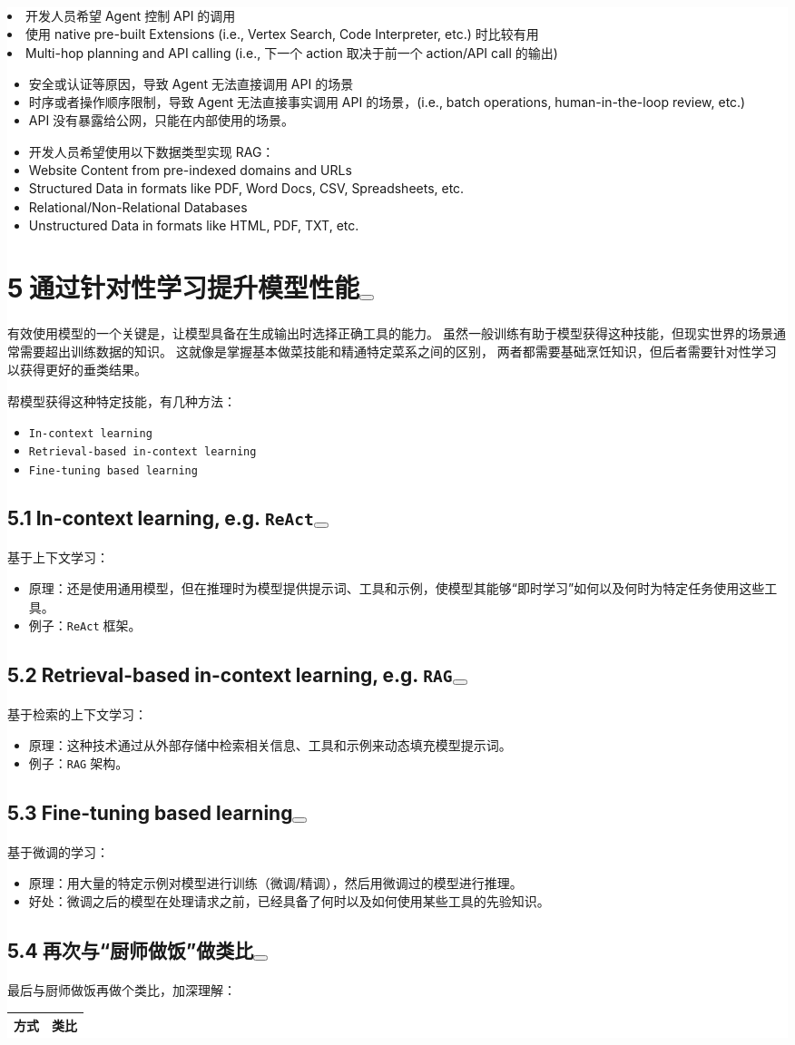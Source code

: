 <li>开发人员希望 Agent 控制 API 的调用</li>
<li>使用 native pre-built Extensions (i.e., Vertex Search, Code Interpreter, etc.) 时比较有用</li>
<li>Multi-hop planning and API calling (i.e., 下一个 action 取决于前一个 action/API call 的输出)</li>
</ul>
</td>
<td>
<ul>
<li>安全或认证等原因，导致 Agent 无法直接调用 API 的场景</li>
<li>时序或者操作顺序限制，导致 Agent 无法直接事实调用 API 的场景，(i.e., batch operations, human-in-the-loop review, etc.)</li>
<li>API 没有暴露给公网，只能在内部使用的场景。</li>
</ul>
</td>
<td>
<ul>
<li>开发人员希望使用以下数据类型实现 RAG：</li>
<li>Website Content from pre-indexed domains and URLs</li>
<li>Structured Data in formats like PDF, Word Docs, CSV, Spreadsheets, etc.</li>
<li>Relational/Non-Relational Databases</li>
<li>Unstructured Data in formats like HTML, PDF, TXT, etc.</li>
</ul>
</td>
</tr>
</tbody>
</table></div>
<h1 id="5-通过针对性学习提升模型性能">5 通过针对性学习提升模型性能<button class="cnblogs-toc-button" title="显示目录导航" aria-expanded="false"></button></h1>
<p>有效使用模型的一个关键是，让模型具备在生成输出时选择正确工具的能力。 虽然一般训练有助于模型获得这种技能，但现实世界的场景通常需要超出训练数据的知识。 这就像是掌握基本做菜技能和精通特定菜系之间的区别， 两者都需要基础烹饪知识，但后者需要针对性学习以获得更好的垂类结果。</p>
<p>帮模型获得这种特定技能，有几种方法：</p>
<ul>
<li><code>In-context learning</code></li>
<li><code>Retrieval-based in-context learning</code></li>
<li><code>Fine-tuning based learning</code></li>
</ul>
<h2 id="51-in-context-learning-eg-react">5.1 In-context learning, e.g.&nbsp;<code class="language-plaintext highlighter-rouge">ReAct</code><button class="cnblogs-toc-button" title="显示目录导航" aria-expanded="false"></button></h2>
<p>基于上下文学习：</p>
<ul>
<li>原理：还是使用通用模型，但在推理时为模型提供提示词、工具和示例，使模型其能够“即时学习”如何以及何时为特定任务使用这些工具。</li>
<li>例子：<code>ReAct</code>&nbsp;框架。</li>
</ul>
<h2 id="52-retrieval-based-in-context-learning-eg-rag">5.2 Retrieval-based in-context learning, e.g.&nbsp;<code class="language-plaintext highlighter-rouge">RAG</code><button class="cnblogs-toc-button" title="显示目录导航" aria-expanded="false"></button></h2>
<p>基于检索的上下文学习：</p>
<ul>
<li>原理：这种技术通过从外部存储中检索相关信息、工具和示例来动态填充模型提示词。</li>
<li>例子：<code>RAG</code>&nbsp;架构。</li>
</ul>
<h2 id="53--fine-tuning-based-learning">5.3 Fine-tuning based learning<button class="cnblogs-toc-button" title="显示目录导航" aria-expanded="false"></button></h2>
<p>基于微调的学习：</p>
<ul>
<li>原理：用大量的特定示例对模型进行训练（微调/精调），然后用微调过的模型进行推理。</li>
<li>好处：微调之后的模型在处理请求之前，已经具备了何时以及如何使用某些工具的先验知识。</li>
</ul>
<h2 id="54-再次与厨师做饭做类比">5.4 再次与“厨师做饭”做类比<button class="cnblogs-toc-button" title="显示目录导航" aria-expanded="false"></button></h2>
<p>最后与厨师做饭再做个类比，加深理解：</p>
<div class="table-wrapper"><table>
<thead>
<tr><th>方式</th><th>类比</th></tr>